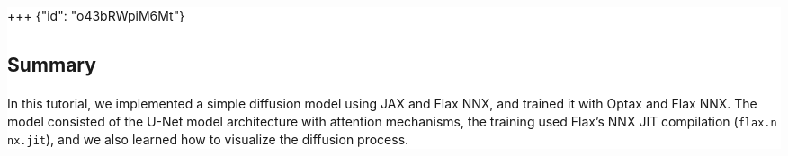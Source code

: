 +++ {"id": "o43bRWpiM6Mt"}

## Summary

In this tutorial, we implemented a simple diffusion model using JAX and Flax NNX, and trained it with Optax and Flax NNX. The model consisted of the U-Net model architecture with attention mechanisms, the training used Flax’s NNX JIT compilation (`flax.nnx.jit`), and we also learned how to visualize the diffusion process.
